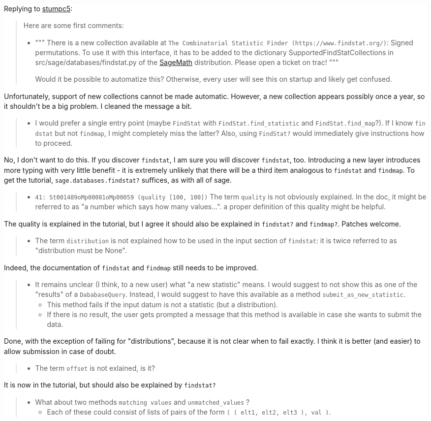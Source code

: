 <a id='comment:31'></a>
Replying to [stumpc5](#comment%3A15):
> Here are some first comments:
> 
> * """
>   There is a new collection available at `The Combinatorial Statistic Finder
>   (https://www.findstat.org/)`: Signed permutations.
>   To use it with this interface, it has to be added to the dictionary 
>   SupportedFindStatCollections in src/sage/databases/findstat.py of the [SageMath](../wiki/SageMath) distribution.
>   Please open a ticket on trac!
>   """
> 
>   Would it be possible to automatize this? Otherwise, every user will see this on startup and likely get confused.

Unfortunately, support of new collections cannot be made automatic.  However, a new collection appears possibly once a year, so it shouldn't be a big problem.  I cleaned the message a bit.

 > * I would prefer a single entry point (maybe `FindStat` with `FindStat.find_statistic` and `FindStat.find_map`?). If I know `findstat` but not `findmap`, I might completely miss the latter? Also, using `FindStat?` would immediately give instructions how to proceed.

No, I don't want to do this.  If you discover `findstat`, I am sure you will discover `findstat`, too.  Introducing a new layer introduces more typing with very little benefit - it is extremely unlikely that there will be a third item analogous to `findstat` and `findmap`.  To get the tutorial, `sage.databases.findstat?` suffices, as with all of sage.
 
> * `41: St001489oMp00081oMp00059 (quality [100, 100])` The term `quality` is not obviously explained. In the doc, it might be referred to as "a number which says how many values...". a proper definition of this quality might be helpful.

The quality is explained in the tutorial, but I agree it should also be explained in `findstat?` and `findmap?`.  Patches welcome.

> * The term `distribution` is not explained how to be used in the input section of `findstat`: it is twice referred to as "distribution must be None".

Indeed, the documentation of `findstat` and `findmap` still needs to be improved.

> * It remains unclear (I think, to a new user) what "a new statistic" means. I would suggest to not show this as one of the "results" of a `DababaseQuery`. Instead, I would suggest to have this available as a method `submit_as_new_statistic`. 
>   * This method fails if the input datum is not a statistic (but a distribution).
>   * If there is no result, the user gets prompted a message that this method is available in case she wants to submit the data.

Done, with the exception of failing for "distributions", because it is not clear when to fail exactly.  I think it is better (and easier) to allow submission in case of doubt.

> * The term `offset` is not exlained, is it?

It is now in the tutorial, but should also be explained by `findstat?`

> * What about two methods `matching values` and `unmatched_values` ?
>   * Each of these could consist of lists of pairs of the form `( ( elt1, elt2, elt3 ), val )`.
